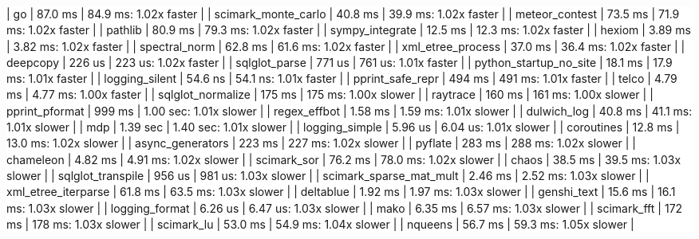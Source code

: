 | go                         | 87.0 ms                                                     | 84.9 ms: 1.02x faster                                           |
| scimark_monte_carlo        | 40.8 ms                                                     | 39.9 ms: 1.02x faster                                           |
| meteor_contest             | 73.5 ms                                                     | 71.9 ms: 1.02x faster                                           |
| pathlib                    | 80.9 ms                                                     | 79.3 ms: 1.02x faster                                           |
| sympy_integrate            | 12.5 ms                                                     | 12.3 ms: 1.02x faster                                           |
| hexiom                     | 3.89 ms                                                     | 3.82 ms: 1.02x faster                                           |
| spectral_norm              | 62.8 ms                                                     | 61.6 ms: 1.02x faster                                           |
| xml_etree_process          | 37.0 ms                                                     | 36.4 ms: 1.02x faster                                           |
| deepcopy                   | 226 us                                                      | 223 us: 1.02x faster                                            |
| sqlglot_parse              | 771 us                                                      | 761 us: 1.01x faster                                            |
| python_startup_no_site     | 18.1 ms                                                     | 17.9 ms: 1.01x faster                                           |
| logging_silent             | 54.6 ns                                                     | 54.1 ns: 1.01x faster                                           |
| pprint_safe_repr           | 494 ms                                                      | 491 ms: 1.01x faster                                            |
| telco                      | 4.79 ms                                                     | 4.77 ms: 1.00x faster                                           |
| sqlglot_normalize          | 175 ms                                                      | 175 ms: 1.00x slower                                            |
| raytrace                   | 160 ms                                                      | 161 ms: 1.00x slower                                            |
| pprint_pformat             | 999 ms                                                      | 1.00 sec: 1.01x slower                                          |
| regex_effbot               | 1.58 ms                                                     | 1.59 ms: 1.01x slower                                           |
| dulwich_log                | 40.8 ms                                                     | 41.1 ms: 1.01x slower                                           |
| mdp                        | 1.39 sec                                                    | 1.40 sec: 1.01x slower                                          |
| logging_simple             | 5.96 us                                                     | 6.04 us: 1.01x slower                                           |
| coroutines                 | 12.8 ms                                                     | 13.0 ms: 1.02x slower                                           |
| async_generators           | 223 ms                                                      | 227 ms: 1.02x slower                                            |
| pyflate                    | 283 ms                                                      | 288 ms: 1.02x slower                                            |
| chameleon                  | 4.82 ms                                                     | 4.91 ms: 1.02x slower                                           |
| scimark_sor                | 76.2 ms                                                     | 78.0 ms: 1.02x slower                                           |
| chaos                      | 38.5 ms                                                     | 39.5 ms: 1.03x slower                                           |
| sqlglot_transpile          | 956 us                                                      | 981 us: 1.03x slower                                            |
| scimark_sparse_mat_mult    | 2.46 ms                                                     | 2.52 ms: 1.03x slower                                           |
| xml_etree_iterparse        | 61.8 ms                                                     | 63.5 ms: 1.03x slower                                           |
| deltablue                  | 1.92 ms                                                     | 1.97 ms: 1.03x slower                                           |
| genshi_text                | 15.6 ms                                                     | 16.1 ms: 1.03x slower                                           |
| logging_format             | 6.26 us                                                     | 6.47 us: 1.03x slower                                           |
| mako                       | 6.35 ms                                                     | 6.57 ms: 1.03x slower                                           |
| scimark_fft                | 172 ms                                                      | 178 ms: 1.03x slower                                            |
| scimark_lu                 | 53.0 ms                                                     | 54.9 ms: 1.04x slower                                           |
| nqueens                    | 56.7 ms                                                     | 59.3 ms: 1.05x slower                                           |